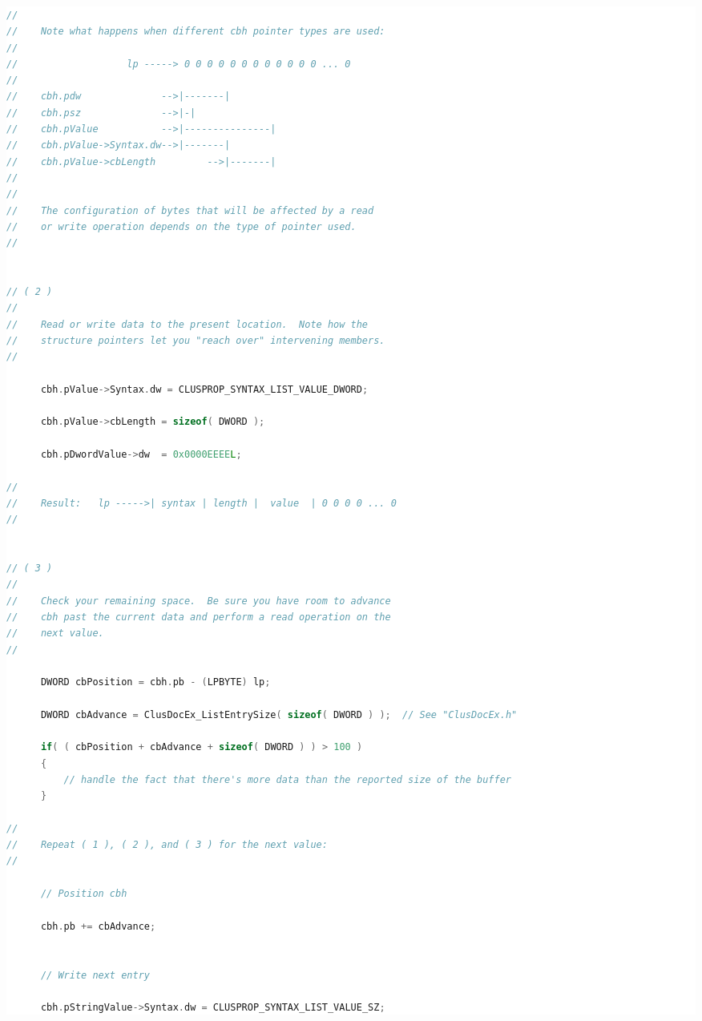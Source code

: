 ```cpp
//
//    Note what happens when different cbh pointer types are used:
//
//                   lp -----> 0 0 0 0 0 0 0 0 0 0 0 0 ... 0 
//
//    cbh.pdw              -->|-------|
//    cbh.psz              -->|-|
//    cbh.pValue           -->|---------------|
//    cbh.pValue->Syntax.dw-->|-------|
//    cbh.pValue->cbLength         -->|-------|
//
//
//    The configuration of bytes that will be affected by a read
//    or write operation depends on the type of pointer used.
//


// ( 2 )
//
//    Read or write data to the present location.  Note how the
//    structure pointers let you "reach over" intervening members.
//

      cbh.pValue->Syntax.dw = CLUSPROP_SYNTAX_LIST_VALUE_DWORD; 
    
      cbh.pValue->cbLength = sizeof( DWORD );

      cbh.pDwordValue->dw  = 0x0000EEEEL;

//
//    Result:   lp ----->| syntax | length |  value  | 0 0 0 0 ... 0 
//


// ( 3 )
//
//    Check your remaining space.  Be sure you have room to advance
//    cbh past the current data and perform a read operation on the
//    next value.
//
      
      DWORD cbPosition = cbh.pb - (LPBYTE) lp;

      DWORD cbAdvance = ClusDocEx_ListEntrySize( sizeof( DWORD ) );  // See "ClusDocEx.h"

      if( ( cbPosition + cbAdvance + sizeof( DWORD ) ) > 100 )
      {
          // handle the fact that there's more data than the reported size of the buffer
      }

//
//    Repeat ( 1 ), ( 2 ), and ( 3 ) for the next value:
// 

      // Position cbh

      cbh.pb += cbAdvance;


      // Write next entry

      cbh.pStringValue->Syntax.dw = CLUSPROP_SYNTAX_LIST_VALUE_SZ;

```